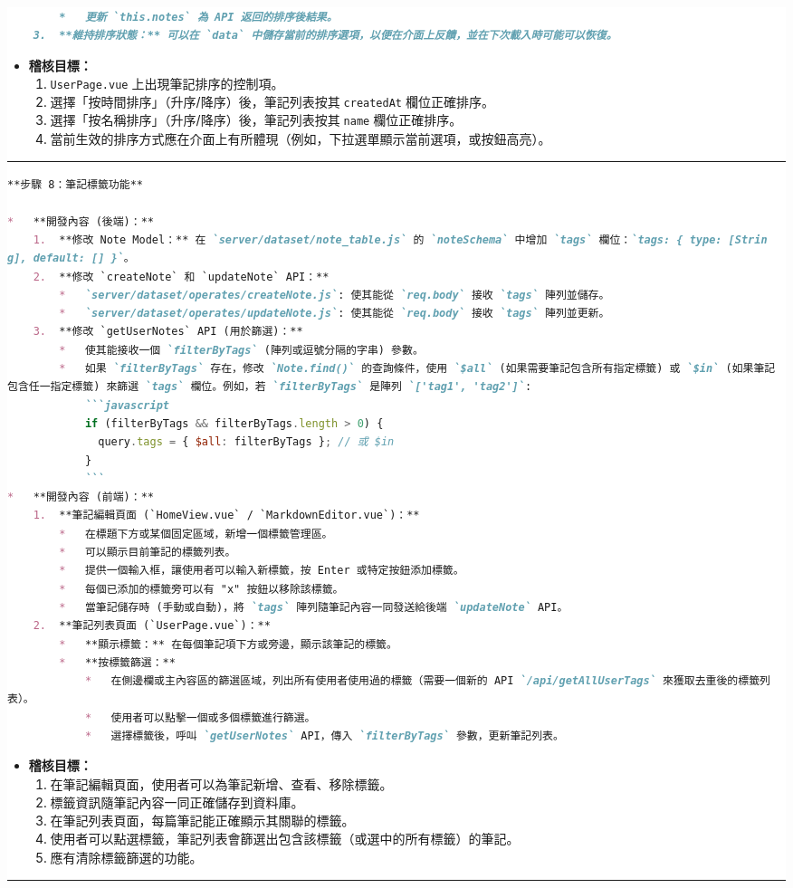 ```markdown
        *   更新 `this.notes` 為 API 返回的排序後結果。
    3.  **維持排序狀態：** 可以在 `data` 中儲存當前的排序選項，以便在介面上反饋，並在下次載入時可能可以恢復。
```
*   **稽核目標：**
    1.  `UserPage.vue` 上出現筆記排序的控制項。
    2.  選擇「按時間排序」（升序/降序）後，筆記列表按其 `createdAt` 欄位正確排序。
    3.  選擇「按名稱排序」（升序/降序）後，筆記列表按其 `name` 欄位正確排序。
    4.  當前生效的排序方式應在介面上有所體現（例如，下拉選單顯示當前選項，或按鈕高亮）。

---

```markdown
**步驟 8：筆記標籤功能**

*   **開發內容 (後端)：**
    1.  **修改 Note Model：** 在 `server/dataset/note_table.js` 的 `noteSchema` 中增加 `tags` 欄位：`tags: { type: [String], default: [] }`。
    2.  **修改 `createNote` 和 `updateNote` API：**
        *   `server/dataset/operates/createNote.js`: 使其能從 `req.body` 接收 `tags` 陣列並儲存。
        *   `server/dataset/operates/updateNote.js`: 使其能從 `req.body` 接收 `tags` 陣列並更新。
    3.  **修改 `getUserNotes` API (用於篩選)：**
        *   使其能接收一個 `filterByTags` (陣列或逗號分隔的字串) 參數。
        *   如果 `filterByTags` 存在，修改 `Note.find()` 的查詢條件，使用 `$all` (如果需要筆記包含所有指定標籤) 或 `$in` (如果筆記包含任一指定標籤) 來篩選 `tags` 欄位。例如，若 `filterByTags` 是陣列 `['tag1', 'tag2']`:
            ```javascript
            if (filterByTags && filterByTags.length > 0) {
              query.tags = { $all: filterByTags }; // 或 $in
            }
            ```
*   **開發內容 (前端)：**
    1.  **筆記編輯頁面 (`HomeView.vue` / `MarkdownEditor.vue`)：**
        *   在標題下方或某個固定區域，新增一個標籤管理區。
        *   可以顯示目前筆記的標籤列表。
        *   提供一個輸入框，讓使用者可以輸入新標籤，按 Enter 或特定按鈕添加標籤。
        *   每個已添加的標籤旁可以有 "x" 按鈕以移除該標籤。
        *   當筆記儲存時 (手動或自動)，將 `tags` 陣列隨筆記內容一同發送給後端 `updateNote` API。
    2.  **筆記列表頁面 (`UserPage.vue`)：**
        *   **顯示標籤：** 在每個筆記項下方或旁邊，顯示該筆記的標籤。
        *   **按標籤篩選：**
            *   在側邊欄或主內容區的篩選區域，列出所有使用者使用過的標籤（需要一個新的 API `/api/getAllUserTags` 來獲取去重後的標籤列表）。
            *   使用者可以點擊一個或多個標籤進行篩選。
            *   選擇標籤後，呼叫 `getUserNotes` API，傳入 `filterByTags` 參數，更新筆記列表。
```
*   **稽核目標：**
    1.  在筆記編輯頁面，使用者可以為筆記新增、查看、移除標籤。
    2.  標籤資訊隨筆記內容一同正確儲存到資料庫。
    3.  在筆記列表頁面，每篇筆記能正確顯示其關聯的標籤。
    4.  使用者可以點選標籤，筆記列表會篩選出包含該標籤（或選中的所有標籤）的筆記。
    5.  應有清除標籤篩選的功能。

---
